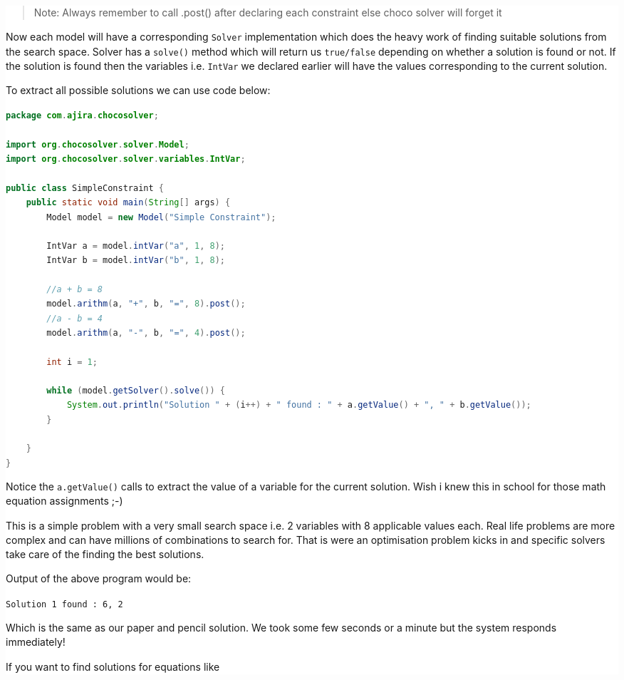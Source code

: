 > Note: Always remember to call .post() after declaring each constraint else choco solver will forget it

Now each model will have a corresponding `Solver` implementation which does the heavy work of finding suitable solutions from the search space.  Solver has a `solve()` method which will return us `true/false` depending on whether a solution is found or not.  If the solution is found then the variables i.e. `IntVar` we declared earlier will have the values corresponding to the current solution.

To extract all possible solutions we can use code below:

```java
package com.ajira.chocosolver;

import org.chocosolver.solver.Model;
import org.chocosolver.solver.variables.IntVar;

public class SimpleConstraint {
    public static void main(String[] args) {
        Model model = new Model("Simple Constraint");

        IntVar a = model.intVar("a", 1, 8);
        IntVar b = model.intVar("b", 1, 8);

        //a + b = 8
        model.arithm(a, "+", b, "=", 8).post();
        //a - b = 4
        model.arithm(a, "-", b, "=", 4).post();

        int i = 1;

        while (model.getSolver().solve()) {
            System.out.println("Solution " + (i++) + " found : " + a.getValue() + ", " + b.getValue());
        }

    }
}
```

Notice the `a.getValue()` calls to extract the value of a variable for the current solution. Wish i knew this in school for those math equation assignments ;-)

This is a simple problem with a very small search space i.e. 2 variables with 8 applicable values each. Real life problems are more complex and can have millions of combinations to search for. That is were an optimisation problem kicks in and specific solvers take care of the finding the best solutions. 

Output of the above program would be:
```
Solution 1 found : 6, 2
```
Which is the same as our paper and pencil solution. We took some few seconds or a minute but the system responds immediately!

If you want to find solutions for equations like 
